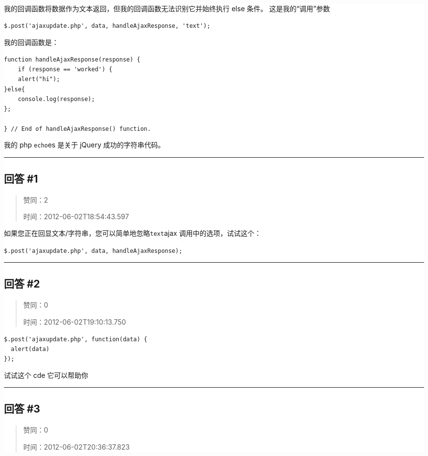 我的回调函数将数据作为文本返回，但我的回调函数无法识别它并始终执行 else 条件。
这是我的“调用”参数

```
$.post('ajaxupdate.php', data, handleAjaxResponse, 'text'); 
```

我的回调函数是：

```
function handleAjaxResponse(response) { 
    if (response == 'worked') {
    alert("hi");
}else{
    console.log(response);
};

} // End of handleAjaxResponse() function. 
```

我的 php `echo`es 是关于 jQuery 成功的字符串代码。

* * *

## 回答 #1

> 赞同：2
> 
> 时间：2012-06-02T18:54:43.597

如果您正在回显文本/字符串，您可以简单地忽略`text`ajax 调用中的选项，试试这个：

```
$.post('ajaxupdate.php', data, handleAjaxResponse); 
```

* * *

## 回答 #2

> 赞同：0
> 
> 时间：2012-06-02T19:10:13.750

```
$.post('ajaxupdate.php', function(data) {
  alert(data)
}); 
```

试试这个 cde 它可以帮助你

* * *

## 回答 #3

> 赞同：0
> 
> 时间：2012-06-02T20:36:37.823
